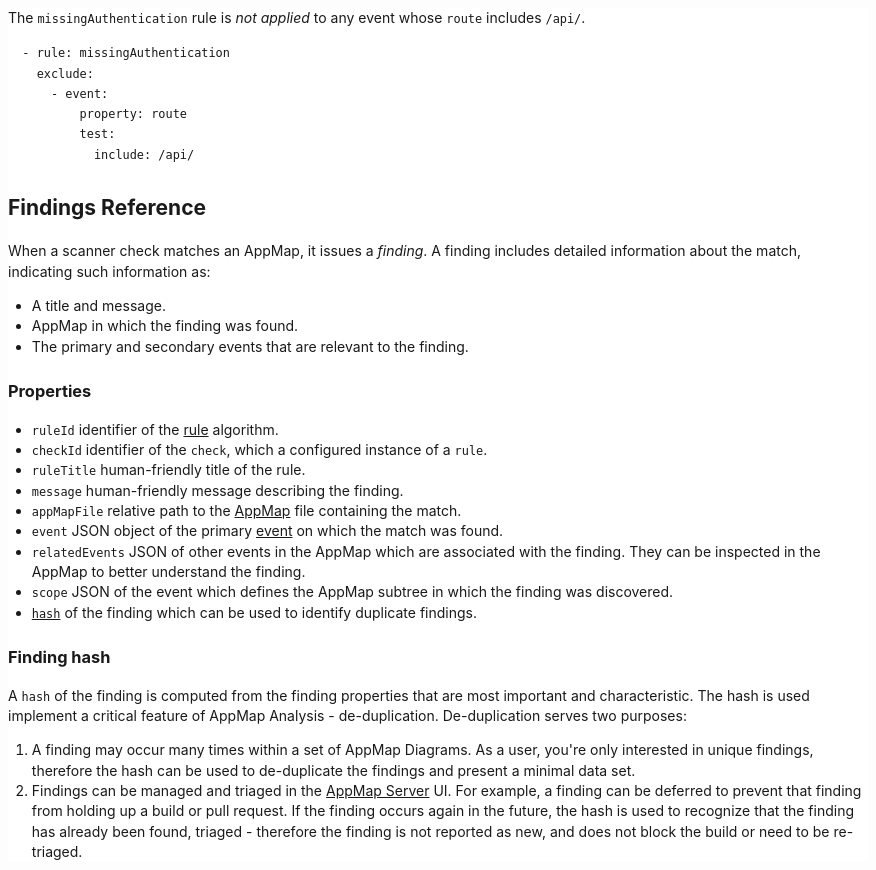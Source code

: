 The `missingAuthentication` rule is *not applied* to any event whose `route` includes `/api/`.

```
  - rule: missingAuthentication
    exclude:
      - event:
          property: route
          test:
            include: /api/
```

## Findings Reference

When a scanner check matches an AppMap, it issues a _finding_.  A finding includes detailed information about the match, indicating such information as:

* A title and message.
* AppMap in which the finding was found.
* The primary and secondary events that are relevant to the finding.

### Properties

* `ruleId` identifier of the [rule](/docs/reference/analysis-rules) algorithm.
* `checkId` identifier of the `check`, which a configured instance of a `rule`.
* `ruleTitle` human-friendly title of the rule.
* `message` human-friendly message describing the finding.
* `appMapFile` relative path to the [AppMap](https://github.com/getappmap/appmap#appmap-data-specification) file containing the match.
* `event` JSON object of the primary [event](https://github.com/getappmap/appmap#events) on which the match was found.
* `relatedEvents` JSON of other events in the AppMap which are associated with the finding. They can be inspected in the AppMap to better understand the finding.
* `scope` JSON of the event which defines the AppMap subtree in which the finding was discovered. 
* [`hash`](#finding-hash) of the finding which can be used to identify duplicate findings.

### Finding hash

A `hash` of the finding is computed from the finding properties that are most important and characteristic. The hash is used implement a critical feature of AppMap Analysis - de-duplication. De-duplication serves two purposes:

1) A finding may occur many times within a set of AppMap Diagrams. As a user, you're only interested in unique findings, therefore the hash can be used to de-duplicate the findings and present a minimal data set.
2) Findings can be managed and triaged in the [AppMap Server](https://app.land) UI. For example, a finding can be deferred to prevent that finding from holding up a build or pull request. If the finding occurs again in the future, the hash is used to recognize that the finding has already been found, triaged - therefore the finding is not reported as new, and does not block the build or need to be re-triaged.

